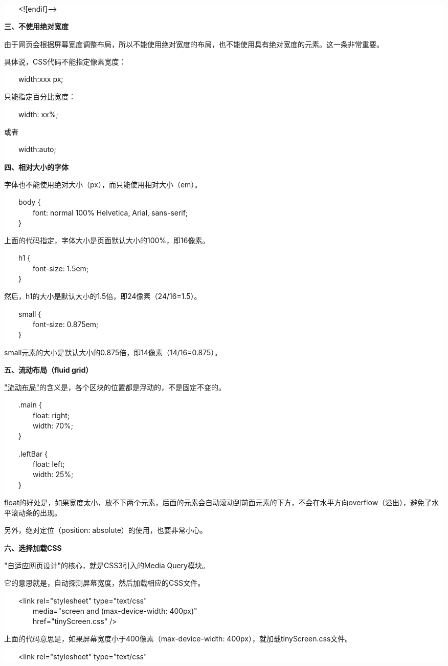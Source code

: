 　　&lt;![endif]--&gt;</p>
<p><strong>三、不使用绝对宽度</strong>
</p>
<p>由于网页会根据屏幕宽度调整布局，所以不能使用绝对宽度的布局，也不能使用具有绝对宽度的元素。这一条非常重要。</p>
<p>具体说，CSS代码不能指定像素宽度：</p>
<p>　　width:xxx px;</p>
<p>只能指定百分比宽度：</p>
<p>　　width: xx%;</p>
<p>或者</p>
<p>　　width:auto;</p>
<p><strong>四、相对大小的字体</strong>
</p>
<p>字体也不能使用绝对大小（px），而只能使用相对大小（em）。</p>
<p>　　body {
<br>
　　　　font: normal 100% Helvetica, Arial, sans-serif;
<br>
　　}</p>
<p>上面的代码指定，字体大小是页面默认大小的100%，即16像素。</p>
<p>　　h1 {
<br>
　　　　font-size: 1.5em;
<br>
　　}</p>
<p>然后，h1的大小是默认大小的1.5倍，即24像素（24/16=1.5）。</p>
<p>　　small {
<br>
　　　　font-size: 0.875em;
<br>
　　}</p>
<p>small元素的大小是默认大小的0.875倍，即14像素（14/16=0.875）。</p>
<p><strong>五、流动布局（fluid grid）</strong>
</p>
<p><a href="http://www.alistapart.com/articles/fluidgrids/">&quot;流动布局&quot;</a>的含义是，各个区块的位置都是浮动的，不是固定不变的。</p>
<p>　　.main {
<br>
　　　　float: right;
<br>
　　　　width: 70%;
<br>
　　}</p>
<p>　　.leftBar {
<br>
　　　　float: left;
<br>
　　　　width: 25%;
<br>
　　}</p>
<p><a href="http://designshack.net/articles/css/everything-you-never-knew-about-css-floats/">float</a>的好处是，如果宽度太小，放不下两个元素，后面的元素会自动滚动到前面元素的下方，不会在水平方向overflow（溢出），避免了水平滚动条的出现。</p>
<p>另外，绝对定位（position: absolute）的使用，也要非常小心。</p>
<p><strong>六、选择加载CSS</strong>
</p>
<p>&quot;自适应网页设计&quot;的核心，就是CSS3引入的<a href="http://www.w3.org/TR/CSS21/media.html">Media Query</a>模块。</p>
<p>它的意思就是，自动探测屏幕宽度，然后加载相应的CSS文件。</p>
<p>　　&lt;link rel=&quot;stylesheet&quot; type=&quot;text/css&quot;
<br>
　　　　media=&quot;screen and (max-device-width: 400px)&quot;
<br>
　　　　href=&quot;tinyScreen.css&quot; /&gt;</p>
<p>上面的代码意思是，如果屏幕宽度小于400像素（max-device-width: 400px），就加载tinyScreen.css文件。</p>
<p>　　&lt;link rel=&quot;stylesheet&quot; type=&quot;text/css&quot;